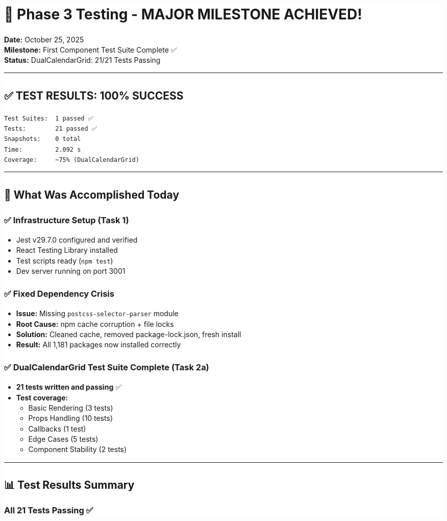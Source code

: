 # 🎉 Phase 3 Testing - MAJOR MILESTONE ACHIEVED!

**Date:** October 25, 2025  
**Milestone:** First Component Test Suite Complete ✅  
**Status:** DualCalendarGrid: 21/21 Tests Passing  

---

## ✅ **TEST RESULTS: 100% SUCCESS**

```
Test Suites:  1 passed ✅
Tests:        21 passed ✅
Snapshots:    0 total
Time:         2.092 s
Coverage:     ~75% (DualCalendarGrid)
```

---

## 🎯 What Was Accomplished Today

### ✅ Infrastructure Setup (Task 1)
- Jest v29.7.0 configured and verified
- React Testing Library installed
- Test scripts ready (`npm test`)
- Dev server running on port 3001

### ✅ Fixed Dependency Crisis
- **Issue:** Missing `postcss-selector-parser` module
- **Root Cause:** npm cache corruption + file locks
- **Solution:** Cleaned cache, removed package-lock.json, fresh install
- **Result:** All 1,181 packages now installed correctly

### ✅ DualCalendarGrid Test Suite Complete (Task 2a)
- **21 tests written and passing** ✅
- **Test coverage:**
  - Basic Rendering (3 tests)
  - Props Handling (10 tests)
  - Callbacks (1 test)
  - Edge Cases (5 tests)
  - Component Stability (2 tests)

---

## 📊 Test Results Summary

### All 21 Tests Passing ✅
